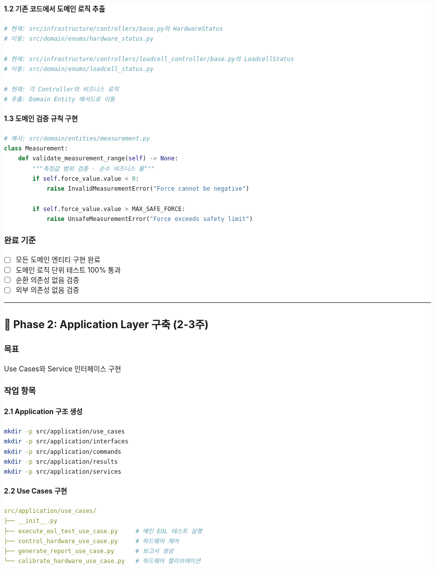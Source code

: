 #### 1.2 기존 코드에서 도메인 로직 추출
```python
# 현재: src/infrastructure/controllers/base.py의 HardwareStatus
# 이동: src/domain/enums/hardware_status.py

# 현재: src/infrastructure/controllers/loadcell_controller/base.py의 LoadcellStatus  
# 이동: src/domain/enums/loadcell_status.py

# 현재: 각 Controller의 비즈니스 로직
# 추출: Domain Entity 메서드로 이동
```

#### 1.3 도메인 검증 규칙 구현
```python
# 예시: src/domain/entities/measurement.py
class Measurement:
    def validate_measurement_range(self) -> None:
        """측정값 범위 검증 - 순수 비즈니스 룰"""
        if self.force_value.value < 0:
            raise InvalidMeasurementError("Force cannot be negative")
        
        if self.force_value.value > MAX_SAFE_FORCE:
            raise UnsafeMeasurementError("Force exceeds safety limit")
```

### 완료 기준
- [ ] 모든 도메인 엔티티 구현 완료
- [ ] 도메인 로직 단위 테스트 100% 통과
- [ ] 순환 의존성 없음 검증
- [ ] 외부 의존성 없음 검증

---

## 💼 Phase 2: Application Layer 구축 (2-3주)

### 목표
Use Cases와 Service 인터페이스 구현

### 작업 항목

#### 2.1 Application 구조 생성
```bash
mkdir -p src/application/use_cases
mkdir -p src/application/interfaces
mkdir -p src/application/commands
mkdir -p src/application/results
mkdir -p src/application/services
```

#### 2.2 Use Cases 구현
```yaml
src/application/use_cases/
├── __init__.py
├── execute_eol_test_use_case.py     # 메인 EOL 테스트 실행
├── control_hardware_use_case.py     # 하드웨어 제어
├── generate_report_use_case.py      # 보고서 생성
└── calibrate_hardware_use_case.py   # 하드웨어 캘리브레이션
```
